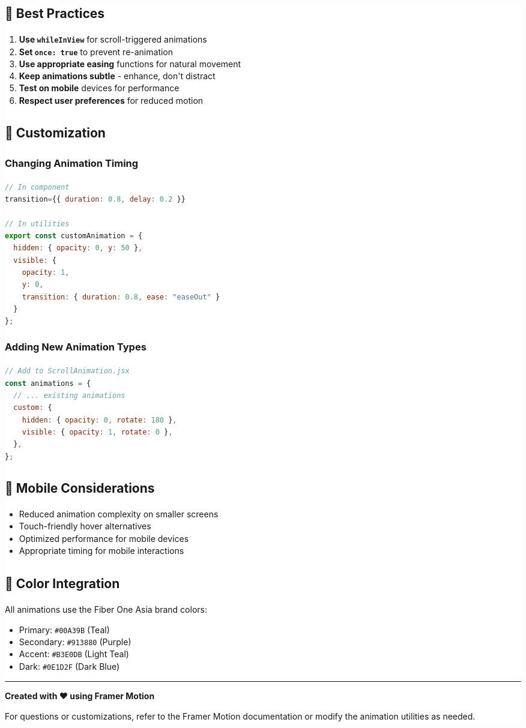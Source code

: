 ## 🎯 Best Practices

1. **Use `whileInView`** for scroll-triggered animations
2. **Set `once: true`** to prevent re-animation
3. **Use appropriate easing** functions for natural movement
4. **Keep animations subtle** - enhance, don't distract
5. **Test on mobile** devices for performance
6. **Respect user preferences** for reduced motion

## 🔧 Customization

### Changing Animation Timing

```jsx
// In component
transition={{ duration: 0.8, delay: 0.2 }}

// In utilities
export const customAnimation = {
  hidden: { opacity: 0, y: 50 },
  visible: {
    opacity: 1,
    y: 0,
    transition: { duration: 0.8, ease: "easeOut" }
  }
};
```

### Adding New Animation Types

```jsx
// Add to ScrollAnimation.jsx
const animations = {
  // ... existing animations
  custom: {
    hidden: { opacity: 0, rotate: 180 },
    visible: { opacity: 1, rotate: 0 },
  },
};
```

## 📱 Mobile Considerations

- Reduced animation complexity on smaller screens
- Touch-friendly hover alternatives
- Optimized performance for mobile devices
- Appropriate timing for mobile interactions

## 🎨 Color Integration

All animations use the Fiber One Asia brand colors:

- Primary: `#00A39B` (Teal)
- Secondary: `#913880` (Purple)
- Accent: `#B3E0DB` (Light Teal)
- Dark: `#0E1D2F` (Dark Blue)

---

**Created with ❤️ using Framer Motion**

For questions or customizations, refer to the Framer Motion documentation or modify the animation utilities as needed.
